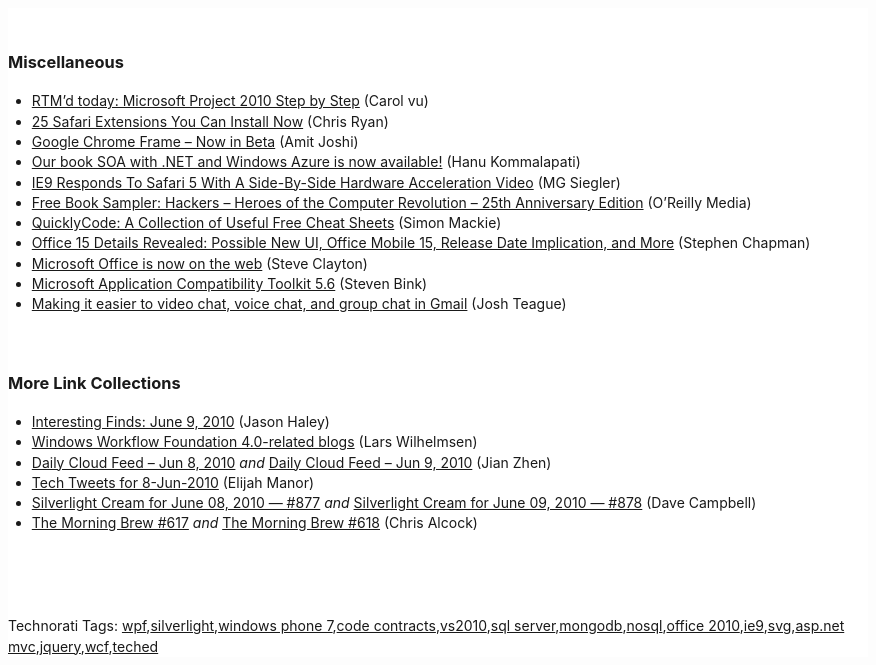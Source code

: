 &#160;

### <a name="misc"></a>Miscellaneous

  * [RTM’d today: Microsoft Project 2010 Step by Step][103] (Carol vu)
  * [25 Safari Extensions You Can Install Now][104] (Chris Ryan)
  * [Google Chrome Frame &#8211; Now in Beta][105] (Amit Joshi)
  * [Our book SOA with .NET and Windows Azure is now available!][106] (Hanu Kommalapati)
  * [IE9 Responds To Safari 5 With A Side-By-Side Hardware Acceleration Video][107] (MG Siegler)
  * [Free Book Sampler: Hackers &#8211; Heroes of the Computer Revolution &#8211; 25th Anniversary Edition][108] (O&#8217;Reilly Media)
  * [QuicklyCode: A Collection of Useful Free Cheat Sheets][109] (Simon Mackie)
  * [Office 15 Details Revealed: Possible New UI, Office Mobile 15, Release Date Implication, and More][110] (Stephen Chapman)
  * [Microsoft Office is now on the web][111] (Steve Clayton)
  * [Microsoft Application Compatibility Toolkit 5.6][112] (Steven Bink)
  * [Making it easier to video chat, voice chat, and group chat in Gmail][113] (Josh Teague)

&#160;

### <a name="links"></a>More Link Collections

  * [Interesting Finds: June 9, 2010][114] (Jason Haley)
  * [Windows Workflow Foundation 4.0-related blogs][115] (Lars Wilhelmsen)
  * [Daily Cloud Feed &#8211; Jun 8, 2010][116] _and_&#160;[Daily Cloud Feed &#8211; Jun 9, 2010][117] (Jian Zhen)
  * [Tech Tweets for 8-Jun-2010][118] (Elijah Manor)
  * [Silverlight Cream for June 08, 2010 &#8212; #877][119] _and_&#160;[Silverlight Cream for June 09, 2010 &#8212; #878][120] (Dave Campbell)
  * [The Morning Brew #617][121] _and_&#160;[The Morning Brew #618][122] (Chris Alcock)

&#160;

<div style="padding-bottom: 0px; margin: 0px; padding-left: 0px; padding-right: 0px; display: inline; float: none; padding-top: 0px" id="scid:C16BAC14-9A3D-4c50-9394-FBFEF7A93539:03b5148f-3b0f-42aa-9649-d2fe4b90bdf9" class="wlWriterEditableSmartContent">
  
</div>

&#160;

<div style="padding-bottom: 0px; margin: 0px; padding-left: 0px; padding-right: 0px; display: inline; float: none; padding-top: 0px" id="scid:0767317B-992E-4b12-91E0-4F059A8CECA8:be75affa-94a5-40f0-8316-d5f7f599e5b5" class="wlWriterEditableSmartContent">
  Technorati Tags: <a href="http://technorati.com/tags/wpf" rel="tag">wpf</a>,<a href="http://technorati.com/tags/silverlight" rel="tag">silverlight</a>,<a href="http://technorati.com/tags/windows+phone+7" rel="tag">windows phone 7</a>,<a href="http://technorati.com/tags/code+contracts" rel="tag">code contracts</a>,<a href="http://technorati.com/tags/vs2010" rel="tag">vs2010</a>,<a href="http://technorati.com/tags/sql+server" rel="tag">sql server</a>,<a href="http://technorati.com/tags/mongodb" rel="tag">mongodb</a>,<a href="http://technorati.com/tags/nosql" rel="tag">nosql</a>,<a href="http://technorati.com/tags/office+2010" rel="tag">office 2010</a>,<a href="http://technorati.com/tags/ie9" rel="tag">ie9</a>,<a href="http://technorati.com/tags/svg" rel="tag">svg</a>,<a href="http://technorati.com/tags/asp.net+mvc" rel="tag">asp.net mvc</a>,<a href="http://technorati.com/tags/jquery" rel="tag">jquery</a>,<a href="http://technorati.com/tags/wcf" rel="tag">wcf</a>,<a href="http://technorati.com/tags/teched" rel="tag">teched</a>
</div>


 [1]: https://morningdew-bpc6g3a0fgaxdxcu.eastus2-01.azurewebsites.net/#top
 [2]: https://morningdew-bpc6g3a0fgaxdxcu.eastus2-01.azurewebsites.net/#dotnet
 [3]: https://morningdew-bpc6g3a0fgaxdxcu.eastus2-01.azurewebsites.net/#web
 [4]: https://morningdew-bpc6g3a0fgaxdxcu.eastus2-01.azurewebsites.net/#design
 [5]: https://morningdew-bpc6g3a0fgaxdxcu.eastus2-01.azurewebsites.net/#silverlight
 [6]: https://morningdew-bpc6g3a0fgaxdxcu.eastus2-01.azurewebsites.net/#podcasts
 [7]: https://morningdew-bpc6g3a0fgaxdxcu.eastus2-01.azurewebsites.net/#events
 [8]: https://morningdew-bpc6g3a0fgaxdxcu.eastus2-01.azurewebsites.net/#db
 [9]: https://morningdew-bpc6g3a0fgaxdxcu.eastus2-01.azurewebsites.net/#misc
 [10]: https://morningdew-bpc6g3a0fgaxdxcu.eastus2-01.azurewebsites.net/#links
 [11]: https://morningdew-bpc6g3a0fgaxdxcu.eastus2-01.azurewebsites.net/#shelf
 [12]: http://feedproxy.google.com/~r/DevJourney/~3/lKaaf10hpyU/
 [13]: http://www.jasonbock.net/JB/Default.aspx?blog=entry.f5b53bd6942142ebb657ca137ba647bd
 [14]: http://weblogs.asp.net/scottgu/archive/2010/06/09/visual-studio-2010-productivity-power-tool-extensions.aspx
 [15]: http://feedproxy.google.com/~r/BlackwaspLatestAdditions/~3/szOCTk1jgHg/ProcessResponding.aspx
 [16]: http://feedproxy.google.com/~r/AyendeRahien/~3/hI_dXvfEcyQ/checking-for-empty-enumerations.aspx
 [17]: http://grantpalin.com/2010/06/09/review-nhibernate-in-action/
 [18]: http://windowsteamblog.com/windows/b/developers/archive/2010/06/08/introducing-project-hilo.aspx
 [19]: http://feedproxy.google.com/~r/ChrisKoenig/~3/qhI105SQQmI/
 [20]: http://feedproxy.google.com/~r/CSharperImage/~3/i4grIAPDp9g/managed-extensibility-framework-for.html
 [21]: http://blogs.msdn.com/b/dphill/archive/2010/06/08/updated-prism-template-pack-for-visual-studio-2010-rtm.aspx
 [22]: http://blogs.msdn.com/b/agile/archive/2010/06/08/developer-s-guide-to-enterprise-library-release-candidate.aspx
 [23]: http://coolthingoftheday.blogspot.com/2010/06/add-live-id-support-you-your-managed.html
 [24]: http://feeds.dzone.com/~r/zones/dotnet/~3/QuqBB_jO0Hs/using-linq-xml-query-xml-data
 [25]: http://feedproxy.google.com/~r/netCurryRecentArticles/~3/k6nzeYQkGco/ShowArticle.aspx
 [26]: http://www.clariusconsulting.net/blogs/kzu/archive/2010/06/08/247751.aspx
 [27]: http://www.clariusconsulting.net/blogs/kzu/archive/2010/06/09/HowtoinstallVisualStudio2010SearchReferencesandProPowerToolssidebyside.aspx
 [28]: http://www.clariusconsulting.net/blogs/kzu/archive/2010/06/09/AddReferenceswithSearch.aspx
 [29]: http://feedproxy.google.com/~r/ScottHanselman/~3/-J-VE0KHN_E/TheBestVisualStudio2010ProductivityPowerToolsPowerCommandsAndExtensions.aspx
 [30]: http://blogs.microsoft.co.il/blogs/sasha/archive/2010/06/09/assembly-reflectiononlyload-ignores-assembly-binding-redirects.aspx
 [31]: http://feedproxy.google.com/~r/coderjournal/~3/FlOAglU_010/
 [32]: http://haacked.com/archive/2010/06/10/checking-for-empty-enumerations.aspx
 [33]: http://feedproxy.google.com/~r/zainnab/~3/H99xLBel4wM/disable-the-prompt-for-deleting-items-from-the-task-list-vstiptool0031.aspx
 [34]: http://feedproxy.google.com/~r/zainnab/~3/yvAWFp0z4iM/create-custom-tokens-for-the-task-list-vstiptool0032.aspx
 [35]: http://blogs.msdn.com/b/visualstudio/archive/2010/06/09/vsix-best-practices.aspx
 [36]: http://blogs.msdn.com/b/visualstudio/archive/2010/06/10/document-well-2010-plus.aspx
 [37]: http://feedproxy.google.com/~r/ChinhDo/~3/uUr523WpX28/
 [38]: http://feedproxy.google.com/~r/TimHibbard/~3/uhcdGEUr4Ag/use-extension-methods-to-find-first-and-last-day-of.aspx
 [39]: http://www.4guysfromrolla.com/articles/060910-1.aspx
 [40]: http://feedproxy.google.com/~r/RachelAppel/~3/1bEQlcyurPs/
 [41]: http://www.pheedcontent.com/click.phdo?i=c598a752265affd9cd959cdd2d0fe986
 [42]: http://feedproxy.google.com/~r/ScottHanselman/~3/vg0eIaqVaeQ/ExperimentsInWackinessAllowingPercentsAnglebracketsAndOtherNaughtyThingsInTheASPNETIISRequestURL.aspx
 [43]: http://www.mikesdotnetting.com/Article/141/Rss-Feed-Generation-From-a-Custom-RssResult
 [44]: http://feedproxy.google.com/~r/Codeclimber/~3/KvM-Km7Nb1Y/Subtext-2-5-is-released.aspx
 [45]: http://feedproxy.google.com/~r/Codeclimber/~3/ZwKGzXO8Oes/Whatrsquos-new-in-Subtext-2-5-full-text-search-related.aspx
 [46]: http://www.podtrac.com/pts/redirect.mp3/connectedshowpodcast.blob.core.windows.net/podcast/031_PHPOnWindows.mp3
 [47]: http://www.infoq.com/interviews/anderson-kanban-agile-leanssc
 [48]: http://feedproxy.google.com/~r/MarkNeedham/~3/XIZY2CNdSoM/
 [49]: http://feedproxy.google.com/~r/LosTechies/~3/jaHQsW60nR4/git-d-oh-i-meant-to-create-a-new-branch-first.aspx
 [50]: http://feedproxy.google.com/~r/LosTechies/~3/bj2iQek7OfM/git-oops-i-forgot-to-add-those-new-files-before-committing.aspx
 [51]: http://feedproxy.google.com/~r/jmeier/~3/XCJetdh4CE0/patterns-amp-practices-performance-guidance-roundup.aspx
 [52]: http://feedproxy.google.com/~r/LeadingAgile/~3/bEhta2v1I2Q/scaling-agile-past-team-agile-dev.html
 [53]: http://www.infoq.com/news/2010/06/handling-team-changes
 [54]: http://feedproxy.google.com/~r/burncsharp/~3/s0LLpxFqhu8/adding-custom-interfaces-to-your-mock-instance.aspx
 [55]: http://feedproxy.google.com/~r/LosTechies/~3/1QjLjmi0h9c/capturing-rhino-mocks-arguments-in-c-4-0.aspx
 [56]: http://weblogs.asp.net/nunitaddin/archive/2010/06/09/testdriven-net-3-0-all-systems-go.aspx
 [57]: http://feeds.dzone.com/~r/zones/dotnet/~3/QiemJe2FUDo/embrace-your-inner-stupid
 [58]: http://simpleprogrammer.com/2010/06/09/dont-snub-the-code-review/
 [59]: http://blog.vuscode.com/malovicn/archive/2010/06/02/5-reasons-why-silverlight-sucks-in-lob-compared-to-wpf.aspx
 [60]: http://windowsteamblog.com/windows_phone/b/wpdev/archive/2010/06/08/hey-you-get-off-of-my-cloud.aspx
 [61]: http://www.nikhilk.net/Entry.aspx?id=260
 [62]: http://feedproxy.google.com/~r/MicrosoftDownloadCenter/~3/t80tdVtlJpw/details.aspx
 [63]: http://feedproxy.google.com/~r/MicrosoftDownloadCenter/~3/hepxJedxrco/details.aspx
 [64]: http://electricbeach.org/?p=730
 [65]: http://www.manyniches.com/windows-phone/windows-phone-7-devices/
 [66]: http://blogs.msdn.com/b/delay/archive/2010/06/08/the-source-code-is-the-executable-rtm-edition-updated-csi-a-c-interpreter-with-source-and-tests-for-net-4-rtm.aspx
 [67]: http://weblogs.asp.net/dwahlin/archive/2010/06/08/tales-from-the-trenches-building-a-real-world-silverlight-line-of-business-application.aspx
 [68]: http://feedproxy.google.com/~r/JesseLiberty-SilverlightGeek/~3/GBRZ4_2Vios/
 [69]: http://www.simple-talk.com/dotnet/.net-tools/obfuscating-silverlight-with-smartassembly/
 [70]: http://firstfloorsoftware.com/blog/document-toolkit-1-1-update/
 [71]: http://feedproxy.google.com/~r/galasoft/~3/fZdhvnuZQkM/two-small-issues-with-windows-phone-7-applicationbar-buttons-and.aspx
 [72]: http://www.paulstovell.com/mvvm-instantiation-approaches
 [73]: http://feedproxy.google.com/~r/PeteBrown/~3/Jm582Bvdpfg/new-forums-on-silverlightnet
 [74]: http://blog.roboblob.com/2010/06/09/silverlight-mergeddictionaries-using-styles-and-resources-from-class-libraries/
 [75]: http://www.lhotka.net/weblog/BasicXAMLFrameworkOnCodePlex.aspx
 [76]: http://www.michaelsnow.com/2010/06/09/silverlight-tip-of-the-day-29-configuring-service-reference-to-back-to-localhost/
 [77]: http://feeds.betanews.com/~r/bn/~3/XWmgSnr_Mcc/1276034249
 [78]: http://www.infoq.com/news/2010/06/Prism-4
 [79]: http://channel9.msdn.com/shows/TheOfficeBlog/VBA-Programmability-and-Open-File-Format-for-Office-2010-with-Brian-Jones/
 [80]: http://aspnetpodcast.com/CS11/blogs/asp.net_podcast/archive/2010/06/03/asp-net-podcast-142-monotouch-iphone-development-with-net-c-video-audio.aspx
 [81]: http://startuppodcast.wordpress.com/2010/06/09/show-70-steve-rubel-on-the-evolution-of-social-media/
 [82]: http://wizardsofsmart.net/podcasts/wizards-of-smart-episode-7-performance/
 [83]: http://feeds.sparklingclient.com/~r/SparklingClient/~3/VCLs_Ry2t4I/
 [84]: http://feeds.dzone.com/~r/zones/dotnet/~3/J5VRZ4YhPfA/talking-about-windows
 [85]: http://blogs.msdn.com/b/mvpawardprogram/archive/2010/06/08/video-geekgive-habitat-for-humanity-project-new-orleans-teched-2010.aspx
 [86]: http://feedproxy.google.com/~r/d4dotnet/~3/xCmqxZg1kyg/post.aspx
 [87]: http://feedproxy.google.com/~r/TechnologyAndFriends/~3/IVYCu7xknCo/tf092.aspx
 [88]: http://blogs.msdn.com/b/gduthie/archive/2010/06/09/events-this-week-june-9th-2010.aspx
 [89]: http://blogs.msdn.com/b/buckwoody/archive/2010/06/08/teched-2010-day-two-no-sql-server-in-sight.aspx
 [90]: http://feedproxy.google.com/~r/Sqlandy/~3/8Xe7AGAA21U/
 [91]: http://feedproxy.google.com/~r/Sqlandy/~3/CO-MhNe926s/
 [92]: http://feedproxy.google.com/~r/Sqlandy/~3/lbRDgJ4MdH4/
 [93]: http://feedproxy.google.com/~r/ubelly/~3/uAOsN-V7oNw/
 [94]: http://feeds.dzone.com/~r/zones/dotnet/~3/s9n3BaxSbEo/teched-day-1-keynote
 [95]: http://bhandler.spaces.live.com/Blog/cns!70F64BC910C9F7F3!8842.entry
 [96]: http://feedproxy.google.com/~r/sharepointteamblog/~3/p0XWZBsjn_0/save-the-date-sharepoint-conference-2011.aspx
 [97]: http://blogs.msdn.com/b/ie/archive/2010/06/08/getting-to-svg-2-0-a-report-from-the-svg-working-group-face-to-face-may-24th-june-1st-2010.aspx
 [98]: http://blogs.msdn.com/b/ie/archive/2010/06/08/microsoft-attending-svg-open-2010-conference.aspx
 [99]: http://coolthingoftheday.blogspot.com/2010/06/need-just-some-parts-and-pieces-of-sql.html
 [100]: http://blog.sqlauthority.com/2010/06/09/sql-server-fastest-way-to-restore-the-database/
 [101]: http://blog.sqlauthority.com/2010/06/10/sql-server-difference-between-getdate-and-sysdatetime/
 [102]: http://feedproxy.google.com/~r/LosTechies/~3/dFxa2rbrAuo/mongodb-initial-thoughts.aspx
 [103]: http://blogs.msdn.com/b/microsoft_press/archive/2010/06/09/rtm-d-today-microsoft-project-2010-step-by-step.aspx
 [104]: http://feedproxy.google.com/~r/Webworkerdaily/~3/8nb_Ht-GO5I/
 [105]: http://blog.chromium.org/2010/06/google-chrome-frame-now-in-beta.html
 [106]: http://blogs.msdn.com/b/hanuk/archive/2010/06/09/our-book-soa-with-net-and-windows-azure-is-now-available.aspx
 [107]: http://feedproxy.google.com/~r/Techcrunch/~3/lfNjj0zfqao/
 [108]: http://feeds.oreilly.com/~r/oreilly/news/~3/CDrYkqE9kxg/9781449388393-sampler.pdf
 [109]: http://feedproxy.google.com/~r/Webworkerdaily/~3/FaIZThpbcKs/
 [110]: http://feedproxy.google.com/~r/msftkitchenfeed/~3/cTsuYDwosTg/office-15-details-revealed-possible-new-ui-office-mobile-15-release-date-implication-and-more.html
 [111]: http://blogs.msdn.com/b/stevecla01/archive/2010/06/08/microsoft-office-is-now-on-the-web.aspx
 [112]: http://feeds.bink.nu/~r/binkdotnu/~3/MmV7B13pLMY/microsoft-application-compatibility-toolkit-5-6.aspx
 [113]: http://feedproxy.google.com/~r/OfficialGmailBlog/~3/1qXF12BVMtY/making-it-easier-to-video-chat-voice.html
 [114]: http://jasonhaley.com/blog/post.aspx?id=27791127-f653-48ff-8bb9-8a19464f8d16
 [115]: http://www.larswilhelmsen.com/2010/06/09/windows-workflow-foundation-4-0-related-blogs/
 [116]: http://feedproxy.google.com/~r/onsaas/~3/7d1X6AtYFyI/
 [117]: http://feedproxy.google.com/~r/onsaas/~3/nrfR-nvLUP4/
 [118]: http://elijahmanor.com/webdevdotnet/post.aspx?id=eed418b8-e834-4836-b215-adfec89e5fca
 [119]: http://geekswithblogs.net/WynApseTechnicalMusings/archive/2010/06/08/140294.aspx
 [120]: http://geekswithblogs.net/WynApseTechnicalMusings/archive/2010/06/09/140326.aspx
 [121]: http://feedproxy.google.com/~r/ReflectivePerspective/~3/eIl0Hgb_XZo/
 [122]: http://feedproxy.google.com/~r/ReflectivePerspective/~3/wHjiW8QG0gk/